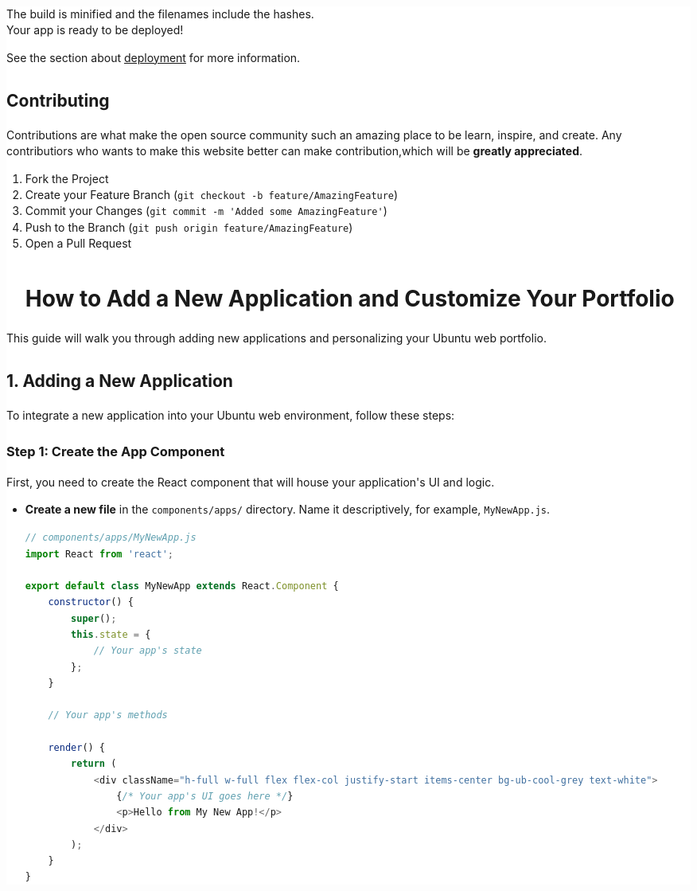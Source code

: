 The build is minified and the filenames include the hashes.\
Your app is ready to be deployed!

See the section about [deployment](https://facebook.github.io/create-react-app/docs/deployment) for more information.

## Contributing

Contributions are what make the open source community such an amazing place to be learn, inspire, and create. Any contributiors who wants to make this website better can make contribution,which will be **greatly appreciated**.

1. Fork the Project
2. Create your Feature Branch (`git checkout -b feature/AmazingFeature`)
3. Commit your Changes (`git commit -m 'Added some AmazingFeature'`)
4. Push to the Branch (`git push origin feature/AmazingFeature`)
5. Open a Pull Request
   # How to Add a New Application and Customize Your Portfolio

This guide will walk you through adding new applications and personalizing your Ubuntu web portfolio.

## 1. Adding a New Application

To integrate a new application into your Ubuntu web environment, follow these steps:

### Step 1: Create the App Component

First, you need to create the React component that will house your application's UI and logic.

*   **Create a new file** in the `components/apps/` directory. Name it descriptively, for example, `MyNewApp.js`.

    ```javascript
    // components/apps/MyNewApp.js
    import React from 'react';

    export default class MyNewApp extends React.Component {
        constructor() {
            super();
            this.state = {
                // Your app's state
            };
        }

        // Your app's methods

        render() {
            return (
                <div className="h-full w-full flex flex-col justify-start items-center bg-ub-cool-grey text-white">
                    {/* Your app's UI goes here */}
                    <p>Hello from My New App!</p>
                </div>
            );
        }
    }
    ```
